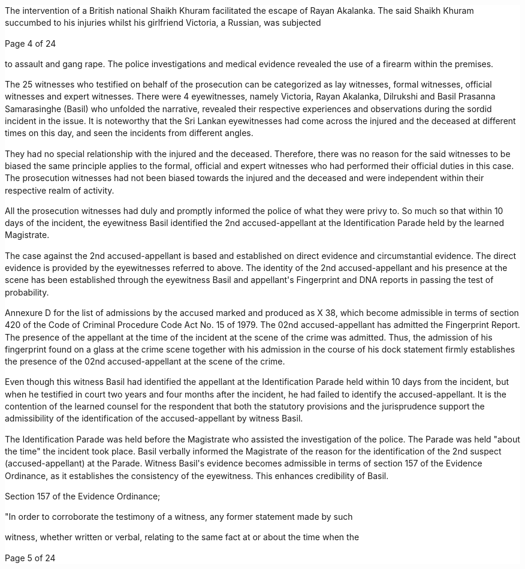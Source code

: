 The intervention of a British national Shaikh Khuram facilitated the escape of Rayan Akalanka. The said Shaikh Khuram succumbed to his injuries whilst his girlfriend Victoria, a Russian, was subjected

Page 4 of 24

to assault and gang rape. The police investigations and medical evidence revealed the use of a firearm within the premises.

The 25 witnesses who testified on behalf of the prosecution can be categorized as lay witnesses, formal witnesses, official witnesses and expert witnesses. There were 4 eyewitnesses, namely Victoria, Rayan Akalanka, Dilrukshi and Basil Prasanna Samarasinghe (Basil) who unfolded the narrative, revealed their respective experiences and observations during the sordid incident in the issue. It is noteworthy that the Sri Lankan eyewitnesses had come across the injured and the deceased at different times on this day, and seen the incidents from different angles.

They had no special relationship with the injured and the deceased. Therefore, there was no reason for the said witnesses to be biased the same principle applies to the formal, official and expert witnesses who had performed their official duties in this case. The prosecution witnesses had not been biased towards the injured and the deceased and were independent within their respective realm of activity.

All the prosecution witnesses had duly and promptly informed the police of what they were privy to. So much so that within 10 days of the incident, the eyewitness Basil identified the 2nd accused-appellant at the Identification Parade held by the learned Magistrate.

The case against the 2nd accused-appellant is based and established on direct evidence and circumstantial evidence. The direct evidence is provided by the eyewitnesses referred to above. The identity of the 2nd accused-appellant and his presence at the scene has been established through the eyewitness Basil and appellant's Fingerprint and DNA reports in passing the test of probability.

Annexure D for the list of admissions by the accused marked and produced as X 38, which become admissible in terms of section 420 of the Code of Criminal Procedure Code Act No. 15 of 1979. The 02nd accused-appellant has admitted the Fingerprint Report. The presence of the appellant at the time of the incident at the scene of the crime was admitted. Thus, the admission of his fingerprint found on a glass at the crime scene together with his admission in the course of his dock statement firmly establishes the presence of the 02nd accused-appellant at the scene of the crime.

Even though this witness Basil had identified the appellant at the Identification Parade held within 10 days from the incident, but when he testified in court two years and four months after the incident, he had failed to identify the accused-appellant. It is the contention of the learned counsel for the respondent that both the statutory provisions and the jurisprudence support the admissibility of the identification of the accused-appellant by witness Basil.

The Identification Parade was held before the Magistrate who assisted the investigation of the police. The Parade was held "about the time" the incident took place. Basil verbally informed the Magistrate of the reason for the identification of the 2nd suspect (accused-appellant) at the Parade. Witness Basil's evidence becomes admissible in terms of section 157 of the Evidence Ordinance, as it establishes the consistency of the eyewitness. This enhances credibility of Basil.

Section 157 of the Evidence Ordinance;

"In order to corroborate the testimony of a witness, any former statement made by such

witness, whether written or verbal, relating to the same fact at or about the time when the

Page 5 of 24
